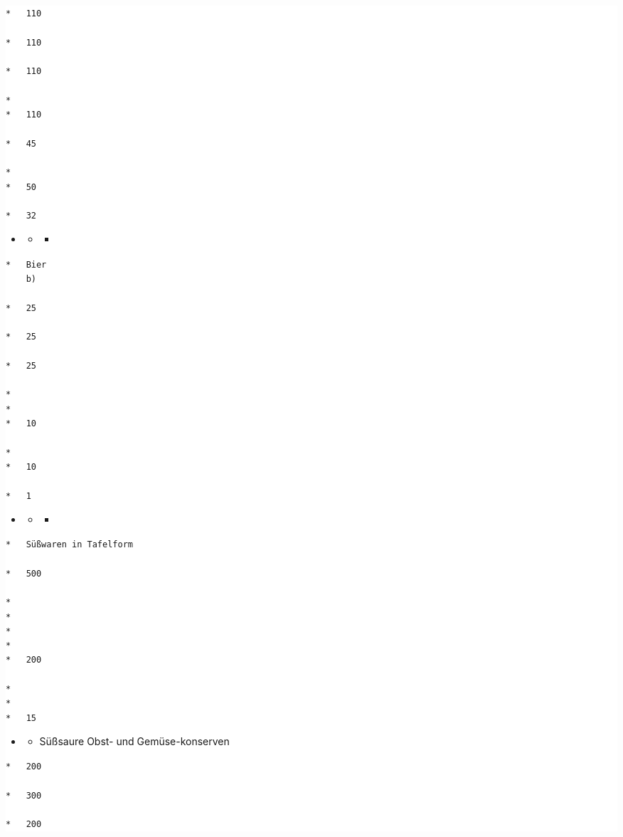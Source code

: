     *   110

    *   110

    *   110

    *
    *   110

    *   45

    *
    *   50

    *   32


*    *   -

    *   Bier
        b)

    *   25

    *   25

    *   25

    *
    *
    *   10

    *
    *   10

    *   1


*    *   -

    *   Süßwaren in Tafelform

    *   500

    *
    *
    *
    *
    *   200

    *
    *
    *   15


*    *   Süßsaure Obst- und Gemüse-konserven

    *   200

    *   300

    *   200

